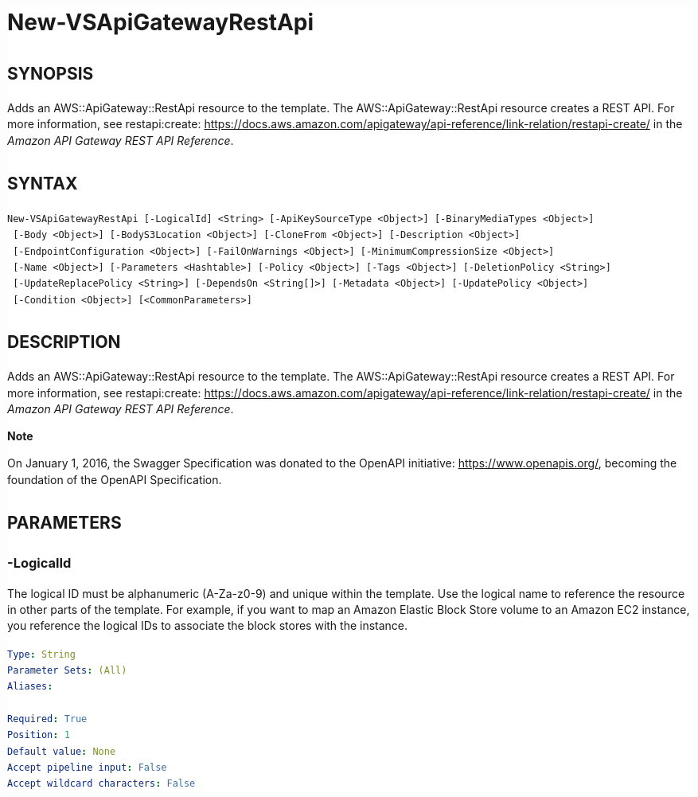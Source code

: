 # New-VSApiGatewayRestApi

## SYNOPSIS
Adds an AWS::ApiGateway::RestApi resource to the template.
The AWS::ApiGateway::RestApi resource creates a REST API.
For more information, see restapi:create: https://docs.aws.amazon.com/apigateway/api-reference/link-relation/restapi-create/ in the *Amazon API Gateway REST API Reference*.

## SYNTAX

```
New-VSApiGatewayRestApi [-LogicalId] <String> [-ApiKeySourceType <Object>] [-BinaryMediaTypes <Object>]
 [-Body <Object>] [-BodyS3Location <Object>] [-CloneFrom <Object>] [-Description <Object>]
 [-EndpointConfiguration <Object>] [-FailOnWarnings <Object>] [-MinimumCompressionSize <Object>]
 [-Name <Object>] [-Parameters <Hashtable>] [-Policy <Object>] [-Tags <Object>] [-DeletionPolicy <String>]
 [-UpdateReplacePolicy <String>] [-DependsOn <String[]>] [-Metadata <Object>] [-UpdatePolicy <Object>]
 [-Condition <Object>] [<CommonParameters>]
```

## DESCRIPTION
Adds an AWS::ApiGateway::RestApi resource to the template.
The AWS::ApiGateway::RestApi resource creates a REST API.
For more information, see restapi:create: https://docs.aws.amazon.com/apigateway/api-reference/link-relation/restapi-create/ in the *Amazon API Gateway REST API Reference*.

**Note**

On January 1, 2016, the Swagger Specification was donated to the OpenAPI initiative: https://www.openapis.org/, becoming the foundation of the OpenAPI Specification.

## PARAMETERS

### -LogicalId
The logical ID must be alphanumeric (A-Za-z0-9) and unique within the template.
Use the logical name to reference the resource in other parts of the template.
For example, if you want to map an Amazon Elastic Block Store volume to an Amazon EC2 instance, you reference the logical IDs to associate the block stores with the instance.

```yaml
Type: String
Parameter Sets: (All)
Aliases:

Required: True
Position: 1
Default value: None
Accept pipeline input: False
Accept wildcard characters: False
```
